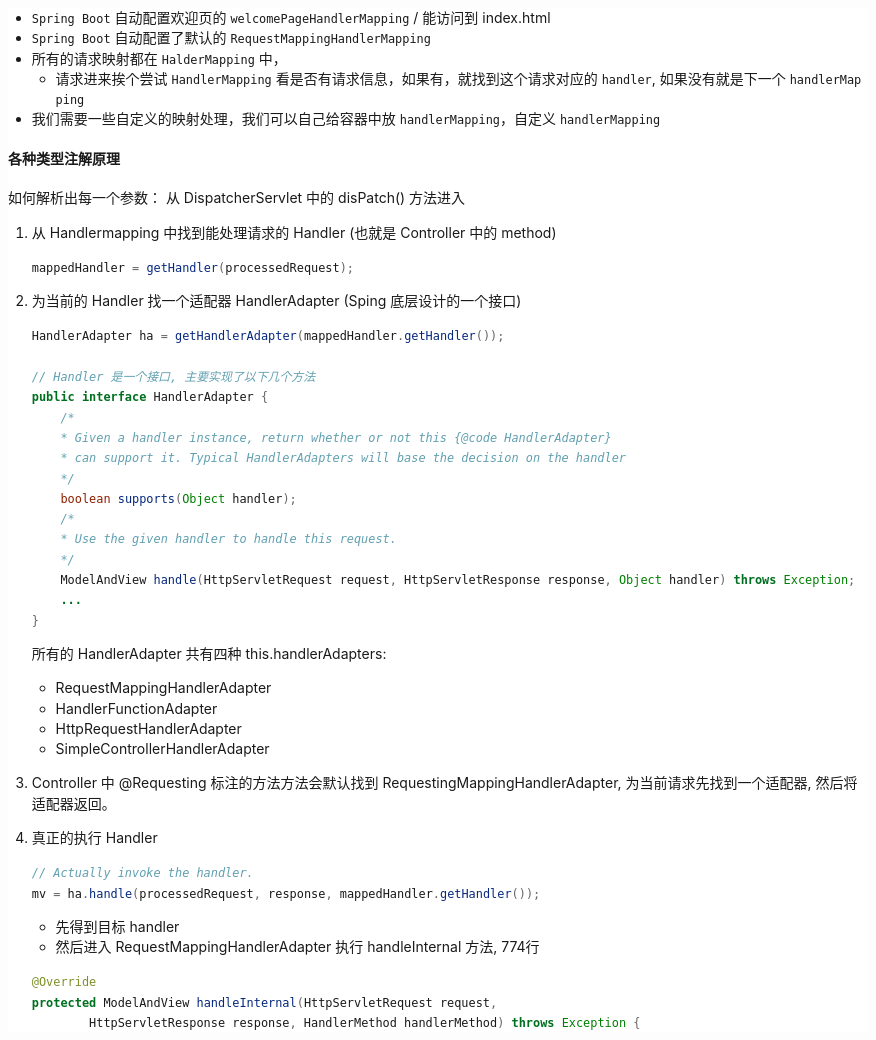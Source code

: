 - <code>Spring Boot</code> 自动配置欢迎页的 <code>welcomePageHandlerMapping</code> / 能访问到 index.html
- <code>Spring Boot</code> 自动配置了默认的 <code>RequestMappingHandlerMapping</code>
- 所有的请求映射都在 <code>HalderMapping</code> 中，
    - 请求进来挨个尝试 <code>HandlerMapping</code> 看是否有请求信息，如果有，就找到这个请求对应的 <code>handler</code>, 如果没有就是下一个 <code>handlerMapping</code>
- 我们需要一些自定义的映射处理，我们可以自己给容器中放 <code>handlerMapping</code>，自定义 <code>handlerMapping</code>

#### 各种类型注解原理

如何解析出每一个参数：
从 DispatcherServlet 中的 disPatch() 方法进入
1. 从 Handlermapping 中找到能处理请求的 Handler (也就是 Controller 中的 method)
    ```java
    mappedHandler = getHandler(processedRequest);
    ```
2. 为当前的 Handler 找一个适配器 HandlerAdapter (Sping 底层设计的一个接口)

    ```java
    HandlerAdapter ha = getHandlerAdapter(mappedHandler.getHandler());

    // Handler 是一个接口, 主要实现了以下几个方法
    public interface HandlerAdapter {
        /*
        * Given a handler instance, return whether or not this {@code HandlerAdapter}
	    * can support it. Typical HandlerAdapters will base the decision on the handler
        */
        boolean supports(Object handler);
        /*
        * Use the given handler to handle this request.
        */
        ModelAndView handle(HttpServletRequest request, HttpServletResponse response, Object handler) throws Exception;
        ...
    }
    ```

    所有的 HandlerAdapter 共有四种 this.handlerAdapters:
    - RequestMappingHandlerAdapter
    - HandlerFunctionAdapter
    - HttpRequestHandlerAdapter
    - SimpleControllerHandlerAdapter

3. Controller 中 @Requesting 标注的方法方法会默认找到 RequestingMappingHandlerAdapter, 为当前请求先找到一个适配器, 然后将适配器返回。
4. 真正的执行 Handler

    ```java
    // Actually invoke the handler.
	mv = ha.handle(processedRequest, response, mappedHandler.getHandler());
    ```
    - 先得到目标 handler
    - 然后进入 RequestMappingHandlerAdapter 执行 handleInternal 方法, 774行

    ```java
    @Override
	protected ModelAndView handleInternal(HttpServletRequest request,
			HttpServletResponse response, HandlerMethod handlerMethod) throws Exception {
